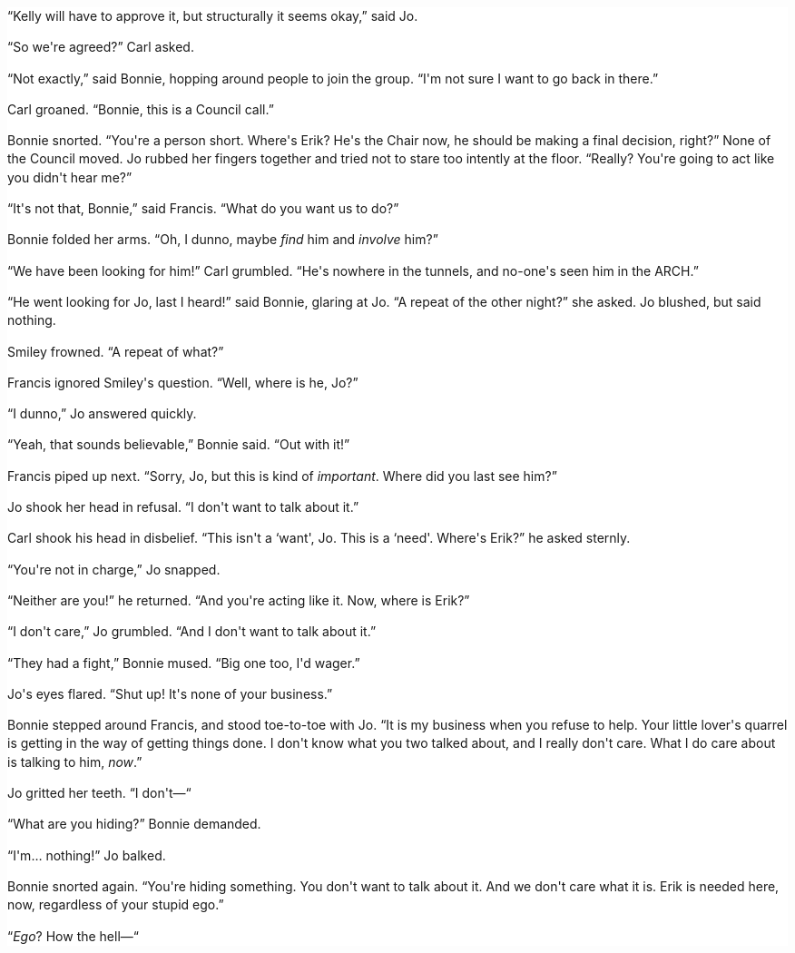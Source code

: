 “Kelly will have to approve it, but structurally it seems okay,” said Jo. 

“So we're agreed?” Carl asked. 

“Not exactly,” said Bonnie, hopping around people to join the group. “I'm not sure I want to go back in there.” 

Carl groaned. “Bonnie, this is a Council call.” 

Bonnie snorted. “You're a person short. Where's Erik? He's the Chair now, he should be making a final decision, right?” None of the Council moved. Jo rubbed her fingers together and tried not to stare too intently at the floor. “Really? You're going to act like you didn't hear me?” 

“It's not that, Bonnie,” said Francis. “What do you want us to do?” 

Bonnie folded her arms. “Oh, I dunno, maybe *find* him and *involve* him?”

“We have been looking for him!” Carl grumbled. “He's nowhere in the tunnels, and no-one's seen him in the ARCH.” 

“He went looking for Jo, last I heard!” said Bonnie, glaring at Jo. “A repeat of the other night?” she asked. Jo blushed, but said nothing. 

Smiley frowned. “A repeat of what?” 

Francis ignored Smiley's question. “Well, where is he, Jo?” 

“I dunno,” Jo answered quickly. 

“Yeah, that sounds believable,” Bonnie said. “Out with it!” 

Francis piped up next. “Sorry, Jo, but this is kind of *important*. Where did you last see him?” 

Jo shook her head in refusal. “I don't want to talk about it.” 

Carl shook his head in disbelief. “This isn't a ‘want', Jo. This is a ‘need'. Where's Erik?” he asked sternly.

“You're not in charge,” Jo snapped. 

“Neither are you!” he returned. “And you're acting like it. Now, where is Erik?” 

“I don't care,” Jo grumbled. “And I don't want to talk about it.” 

“They had a fight,” Bonnie mused. “Big one too, I'd wager.” 

Jo's eyes flared. “Shut up! It's none of your business.” 

Bonnie stepped around Francis, and stood toe-to-toe with Jo. “It is my business when you refuse to help. Your little lover's quarrel is getting in the way of getting things done. I don't know what you two talked about, and I really don't care. What I do care about is talking to him, *now*.”

Jo gritted her teeth. “I don't—“

“What are you hiding?” Bonnie demanded. 

“I'm… nothing!” Jo balked.

Bonnie snorted again. “You're hiding something. You don't want to talk about it. And we don't care what it is. Erik is needed here, now, regardless of your stupid ego.” 

“*Ego*? How the hell—“ 
